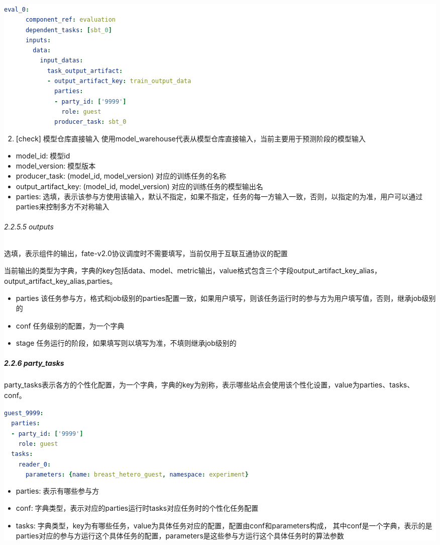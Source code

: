 ```yaml
eval_0:
      component_ref: evaluation
      dependent_tasks: [sbt_0]
      inputs:
        data:
          input_datas:
            task_output_artifact:
            - output_artifact_key: train_output_data
              parties:
              - party_id: ['9999']
                role: guest
              producer_task: sbt_0
```

2. [check] 模型仓库直接输入
使用model_warehouse代表从模型仓库直接输入，当前主要用于预测阶段的模型输入

- model_id: 模型id
- model_version: 模型版本
- producer_task: (model_id, model_version) 对应的训练任务的名称
- output_artifact_key: (model_id, model_version) 对应的训练任务的模型输出名
- parties: 选填，表示该参与方使用该输入，默认不指定，如果不指定，任务的每一方输入一致，否则，以指定的为准，用户可以通过parties来控制多方不对称输入 

###### 2.2.5.5 outputs
选填，表示组件的输出，fate-v2.0协议调度时不需要填写，当前仅用于互联互通协议的配置

当前输出的类型为字典，字典的key包括data、model、metric输出，value格式包含三个字段output_artifact_key_alias，output_artifact_key_alias,parties。

- parties
该任务参与方，格式和job级别的parties配置一致，如果用户填写，则该任务运行时的参与方为用户填写值，否则，继承job级别的

- conf
任务级别的配置，为一个字典

- stage
任务运行的阶段，如果填写则以填写为准，不填则继承job级别的

##### 2.2.6 party_tasks
party_tasks表示各方的个性化配置，为一个字典，字典的key为别称，表示哪些站点会使用该个性化设置，value为parties、tasks、conf。

```yaml
guest_9999:
  parties:
  - party_id: ['9999']
    role: guest
  tasks:
    reader_0:
      parameters: {name: breast_hetero_guest, namespace: experiment}
```
- parties: 表示有哪些参与方

- conf: 字典类型，表示对应的parties运行时tasks对应任务时的个性化任务配置

- tasks: 字典类型，key为有哪些任务，value为具体任务对应的配置，配置由conf和parameters构成，
其中conf是一个字典，表示的是parties对应的参与方运行这个具体任务的配置，parameters是这些参与方运行这个具体任务时的算法参数
